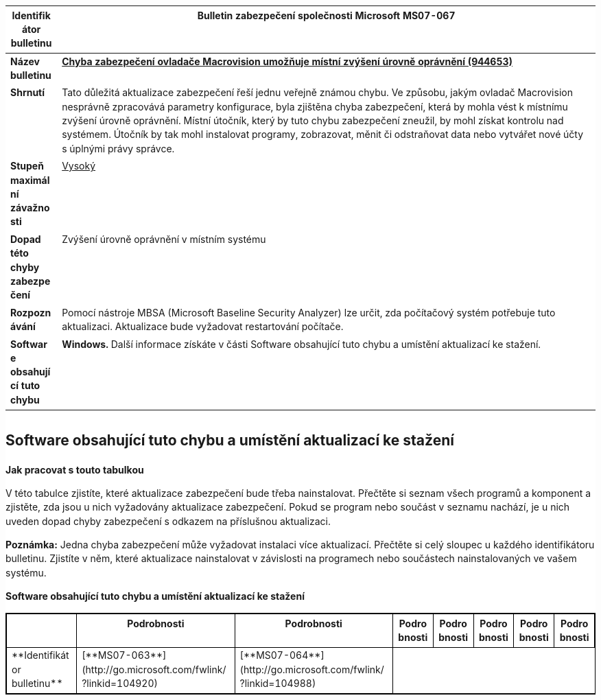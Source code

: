 | Identifikátor bulletinu            | Bulletin zabezpečení společnosti Microsoft MS07-067                                                                                                                                                                                                                                                                                                                                                                                                                               |
|------------------------------------|-----------------------------------------------------------------------------------------------------------------------------------------------------------------------------------------------------------------------------------------------------------------------------------------------------------------------------------------------------------------------------------------------------------------------------------------------------------------------------------|
| **Název bulletinu**                | [**Chyba zabezpečení ovladače Macrovision umožňuje místní zvýšení úrovně oprávnění (944653)**](http://go.microsoft.com/fwlink/?linkid=104987)                                                                                                                                                                                                                                                                                                                                     |
| **Shrnutí**                        | Tato důležitá aktualizace zabezpečení řeší jednu veřejně známou chybu. Ve způsobu, jakým ovladač Macrovision nesprávně zpracovává parametry konfigurace, byla zjištěna chyba zabezpečení, která by mohla vést k místnímu zvýšení úrovně oprávnění. Místní útočník, který by tuto chybu zabezpečení zneužil, by mohl získat kontrolu nad systémem. Útočník by tak mohl instalovat programy, zobrazovat, měnit či odstraňovat data nebo vytvářet nové účty s úplnými právy správce. |
| **Stupeň maximální závažnosti**    | [Vysoký](http://go.microsoft.com/fwlink/?linkid=21140)                                                                                                                                                                                                                                                                                                                                                                                                                            |
| **Dopad této chyby zabezpečení**   | Zvýšení úrovně oprávnění v místním systému                                                                                                                                                                                                                                                                                                                                                                                                                                        |
| **Rozpoznávání**                   | Pomocí nástroje MBSA (Microsoft Baseline Security Analyzer) lze určit, zda počítačový systém potřebuje tuto aktualizaci. Aktualizace bude vyžadovat restartování počítače.                                                                                                                                                                                                                                                                                                        |
| **Software obsahující tuto chybu** | **Windows.** Další informace získáte v části Software obsahující tuto chybu a umístění aktualizací ke stažení.                                                                                                                                                                                                                                                                                                                                                                    |

Software obsahující tuto chybu a umístění aktualizací ke stažení
----------------------------------------------------------------


**Jak pracovat s touto tabulkou**

V této tabulce zjistíte, které aktualizace zabezpečení bude třeba nainstalovat. Přečtěte si seznam všech programů a komponent a zjistěte, zda jsou u nich vyžadovány aktualizace zabezpečení. Pokud se program nebo součást v seznamu nachází, je u nich uveden dopad chyby zabezpečení s odkazem na příslušnou aktualizaci.

**Poznámka:** Jedna chyba zabezpečení může vyžadovat instalaci více aktualizací. Přečtěte si celý sloupec u každého identifikátoru bulletinu. Zjistíte v něm, které aktualizace nainstalovat v závislosti na programech nebo součástech nainstalovaných ve vašem systému.

**Software obsahující tuto chybu a umístění aktualizací ke stažení**

 
<table style="border:1px solid black;">
<tr class="thead">
<th style="border:1px solid black;" >
</th>
<th style="border:1px solid black;" >
Podrobnosti
</th>
<th style="border:1px solid black;" >
Podrobnosti
</th>
<th style="border:1px solid black;" >
Podrobnosti
</th>
<th style="border:1px solid black;" >
Podrobnosti
</th>
<th style="border:1px solid black;" >
Podrobnosti
</th>
<th style="border:1px solid black;" >
Podrobnosti
</th>
<th style="border:1px solid black;" >
Podrobnosti
</th>
</tr>
<tr>
<td style="border:1px solid black;">
**Identifikátor bulletinu**
</td>
<td style="border:1px solid black;">
[**MS07-063**](http://go.microsoft.com/fwlink/?linkid=104920)
</td>
<td style="border:1px solid black;">
[**MS07-064**](http://go.microsoft.com/fwlink/?linkid=104988)
</td>
